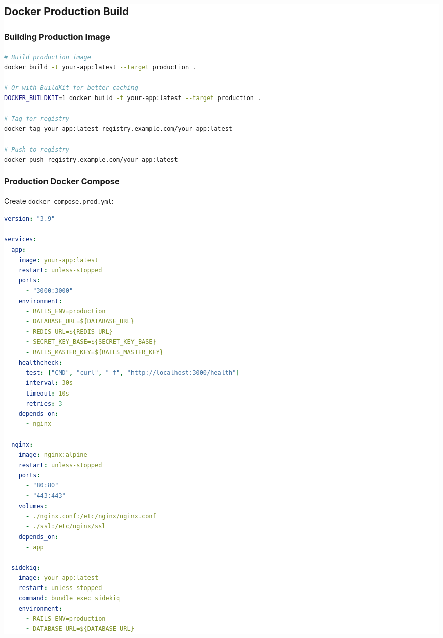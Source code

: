 ## Docker Production Build

### Building Production Image

```bash
# Build production image
docker build -t your-app:latest --target production .

# Or with BuildKit for better caching
DOCKER_BUILDKIT=1 docker build -t your-app:latest --target production .

# Tag for registry
docker tag your-app:latest registry.example.com/your-app:latest

# Push to registry
docker push registry.example.com/your-app:latest
```

### Production Docker Compose

Create `docker-compose.prod.yml`:

```yaml
version: "3.9"

services:
  app:
    image: your-app:latest
    restart: unless-stopped
    ports:
      - "3000:3000"
    environment:
      - RAILS_ENV=production
      - DATABASE_URL=${DATABASE_URL}
      - REDIS_URL=${REDIS_URL}
      - SECRET_KEY_BASE=${SECRET_KEY_BASE}
      - RAILS_MASTER_KEY=${RAILS_MASTER_KEY}
    healthcheck:
      test: ["CMD", "curl", "-f", "http://localhost:3000/health"]
      interval: 30s
      timeout: 10s
      retries: 3
    depends_on:
      - nginx

  nginx:
    image: nginx:alpine
    restart: unless-stopped
    ports:
      - "80:80"
      - "443:443"
    volumes:
      - ./nginx.conf:/etc/nginx/nginx.conf
      - ./ssl:/etc/nginx/ssl
    depends_on:
      - app

  sidekiq:
    image: your-app:latest
    restart: unless-stopped
    command: bundle exec sidekiq
    environment:
      - RAILS_ENV=production
      - DATABASE_URL=${DATABASE_URL}
```